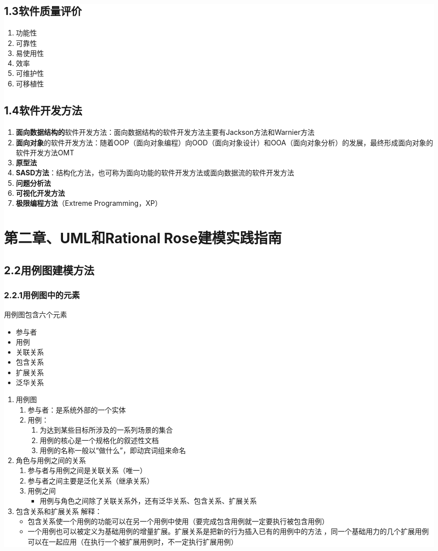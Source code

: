 
## 1.3软件质量评价

1. 功能性
1. 可靠性
1. 易使用性
1. 效率
1. 可维护性
1. 可移植性

## 1.4软件开发方法

1. **面向数据结构的**软件开发方法：面向数据结构的软件开发方法主要有Jackson方法和Warnier方法
1. **面向对象**的软件开发方法：随着OOP（面向对象编程）向OOD（面向对象设计）和OOA（面向对象分析）的发展，最终形成面向对象的软件开发方法OMT
1. **原型法**
1. **SASD方法**：结构化方法，也可称为面向功能的软件开发方法或面向数据流的软件开发方法
1. **问题分析法**
1. **可视化开发方法**
1. **极限编程方法**（Extreme Programming，XP）



# 第二章、UML和Rational Rose建模实践指南

## 2.2用例图建模方法

### 2.2.1用例图中的元素

用例图包含六个元素

- 参与者
- 用例
- 关联关系
- 包含关系
- 扩展关系
- 泛华关系

1. 用例图
    1. 参与者：是系统外部的一个实体
    1. 用例：
        1. 为达到某些目标所涉及的一系列场景的集合
        1. 用例的核心是一个规格化的叙述性文档
        1. 用例的名称一般以“做什么”，即动宾词组来命名
1. 角色与用例之间的关系
    1. 参与者与用例之间是关联关系（唯一）
    1. 参与者之间主要是泛化关系（继承关系）
    1. 用例之间
        - 用例与角色之间除了关联关系外，还有泛华关系、包含关系、扩展关系
1. 包含关系和扩展关系 解释：
    - 包含关系使一个用例的功能可以在另一个用例中使用（要完成包含用例就一定要执行被包含用例）
    - 一个用例也可以被定义为基础用例的增量扩展。扩展关系是把新的行为插入已有的用例中的方法 ，同一个基础用力的几个扩展用例可以在一起应用（在执行一个被扩展用例时，不一定执行扩展用例）
